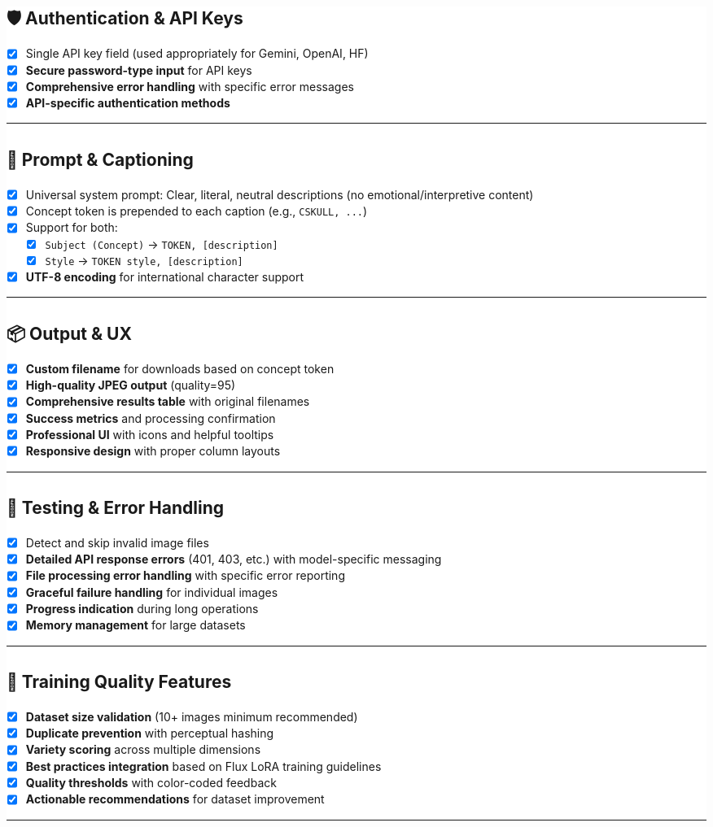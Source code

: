 
## 🛡️ Authentication & API Keys
- [x] Single API key field (used appropriately for Gemini, OpenAI, HF)
- [x] **Secure password-type input** for API keys
- [x] **Comprehensive error handling** with specific error messages
- [x] **API-specific authentication methods**

---

## 🧾 Prompt & Captioning
- [x] Universal system prompt: Clear, literal, neutral descriptions (no emotional/interpretive content)
- [x] Concept token is prepended to each caption (e.g., `CSKULL, ...`)
- [x] Support for both:
  - [x] `Subject (Concept)` → `TOKEN, [description]`
  - [x] `Style` → `TOKEN style, [description]`
- [x] **UTF-8 encoding** for international character support

---

## 📦 Output & UX
- [x] **Custom filename** for downloads based on concept token
- [x] **High-quality JPEG output** (quality=95)
- [x] **Comprehensive results table** with original filenames
- [x] **Success metrics** and processing confirmation
- [x] **Professional UI** with icons and helpful tooltips
- [x] **Responsive design** with proper column layouts

---

## 🧪 Testing & Error Handling
- [x] Detect and skip invalid image files
- [x] **Detailed API response errors** (401, 403, etc.) with model-specific messaging
- [x] **File processing error handling** with specific error reporting
- [x] **Graceful failure handling** for individual images
- [x] **Progress indication** during long operations
- [x] **Memory management** for large datasets

---

## 🎯 Training Quality Features
- [x] **Dataset size validation** (10+ images minimum recommended)
- [x] **Duplicate prevention** with perceptual hashing
- [x] **Variety scoring** across multiple dimensions
- [x] **Best practices integration** based on Flux LoRA training guidelines
- [x] **Quality thresholds** with color-coded feedback
- [x] **Actionable recommendations** for dataset improvement

---
